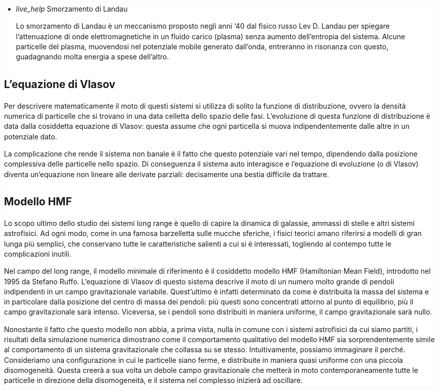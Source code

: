 <ul class="collapsible" data-collapsible="accordion">
    <li>
      <div class="collapsible-header"><i class="material-icons">live_help</i> Smorzamento di Landau </div>
      <div class="collapsible-body">
          <p>
           Lo smorzamento di Landau è un meccanismo proposto negli anni ‘40 dal fisico russo Lev D. Landau per spiegare l’attenuazione di onde elettromagnetiche in un fluido carico (plasma) senza aumento dell’entropia del sistema. Alcune particelle del plasma, muovendosi nel potenziale mobile generato dall’onda, entreranno in risonanza con questo, guadagnando molta energia a spese dell’altro.
          </p>
      </div>
    </li>
</ul>

## L’equazione di Vlasov

Per descrivere matematicamente il moto di questi sistemi si utilizza di solito la funzione di distribuzione, ovvero la densità numerica di particelle che si trovano in una data celletta dello spazio delle fasi. L’evoluzione di questa funzione di distribuzione è data dalla cosiddetta equazione di Vlasov: questa assume che ogni particella si muova indipendentemente dalle altre in un potenziale dato. 

La complicazione che rende il sistema non banale è il fatto che questo potenziale vari nel tempo, dipendendo dalla posizione complessiva delle particelle nello spazio. Di conseguenza il sistema auto interagisce e l’equazione di evoluzione (o di Vlasov) diventa un’equazione non lineare alle derivate parziali: decisamente una bestia difficile da trattare. 

## Modello HMF

Lo scopo ultimo dello studio dei sistemi long range è quello di capire la dinamica di galassie, ammassi di stelle e altri sistemi astrofisici. Ad ogni modo, come in una famosa barzelletta sulle mucche sferiche, i fisici teorici amano riferirsi a modelli di gran lunga più semplici, che conservano tutte le caratteristiche salienti a cui si è interessati, togliendo al contempo tutte le complicazioni inutili. 

Nel campo del long range, il modello minimale di riferimento è il cosiddetto modello HMF (Hamiltonian Mean Field), introdotto nel 1995 da Stefano Ruffo. L’equazione di Vlasov di questo sistema descrive il moto di un numero molto grande di pendoli indipendenti in un campo gravitazionale variabile. Quest’ultimo è infatti determinato da come è distribuita la massa del sistema  e in particolare dalla posizione del centro di massa dei pendoli: più questi sono concentrati attorno al punto di equilibrio, più il campo gravitazionale sarà intenso. Viceversa, se i pendoli sono distribuiti in maniera uniforme, il campo gravitazionale sarà nullo. 

Nonostante il fatto che questo modello non abbia, a prima vista, nulla in comune con i sistemi astrofisici da cui siamo partiti, i risultati della simulazione numerica dimostrano come il comportamento qualitativo del modello HMF sia sorprendentemente simile al comportamento di un sistema gravitazionale che collassa su se stesso. Intuitivamente, possiamo immaginare il perché. Consideriamo una configurazione in cui le particelle siano ferme, e distribuite in maniera quasi uniforme con una piccola disomogeneità. Questa creerà a sua volta un debole campo gravitazionale che metterà in moto contemporaneamente tutte le particelle in direzione della disomogeneità, e il sistema nel complesso inizierà ad oscillare. 
